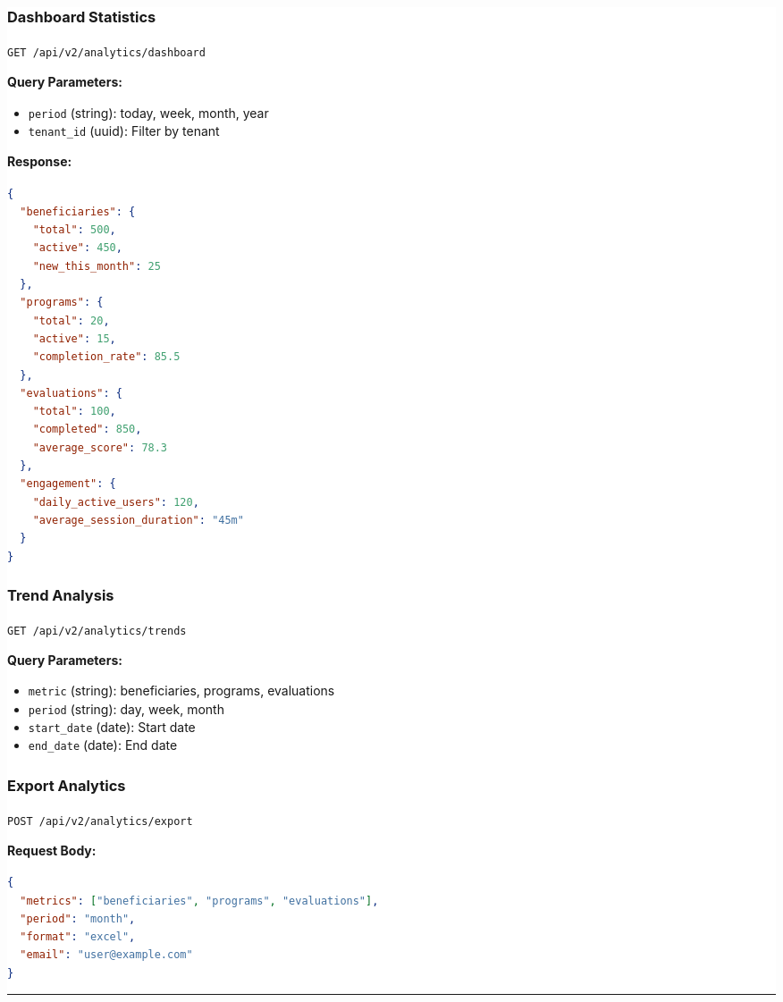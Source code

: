 ### Dashboard Statistics

```http
GET /api/v2/analytics/dashboard
```

**Query Parameters:**
- `period` (string): today, week, month, year
- `tenant_id` (uuid): Filter by tenant

**Response:**
```json
{
  "beneficiaries": {
    "total": 500,
    "active": 450,
    "new_this_month": 25
  },
  "programs": {
    "total": 20,
    "active": 15,
    "completion_rate": 85.5
  },
  "evaluations": {
    "total": 100,
    "completed": 850,
    "average_score": 78.3
  },
  "engagement": {
    "daily_active_users": 120,
    "average_session_duration": "45m"
  }
}
```

### Trend Analysis

```http
GET /api/v2/analytics/trends
```

**Query Parameters:**
- `metric` (string): beneficiaries, programs, evaluations
- `period` (string): day, week, month
- `start_date` (date): Start date
- `end_date` (date): End date

### Export Analytics

```http
POST /api/v2/analytics/export
```

**Request Body:**
```json
{
  "metrics": ["beneficiaries", "programs", "evaluations"],
  "period": "month",
  "format": "excel",
  "email": "user@example.com"
}
```

---